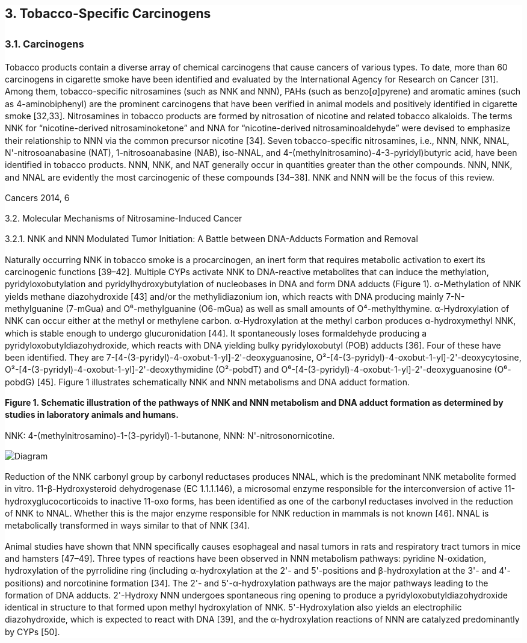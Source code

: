 ## 3. Tobacco-Specific Carcinogens

### 3.1. Carcinogens

Tobacco products contain a diverse array of chemical carcinogens that cause cancers of various types. To date, more than 60 carcinogens in cigarette smoke have been identified and evaluated by the International Agency for Research on Cancer [31]. Among them, tobacco-specific nitrosamines (such as NNK and NNN), PAHs (such as benzo[$a$]pyrene) and aromatic amines (such as 4-aminobiphenyl) are the prominent carcinogens that have been verified in animal models and positively identified in cigarette smoke [32,33]. Nitrosamines in tobacco products are formed by nitrosation of nicotine and related tobacco alkaloids. The terms NNK for “nicotine-derived nitrosaminoketone” and NNA for “nicotine-derived nitrosaminoaldehyde” were devised to emphasize their relationship to NNN via the common precursor nicotine [34]. Seven tobacco-specific nitrosamines, i.e., NNN, NNK, NNAL, N'-nitrosoanabasine (NAT), 1-nitrosoanabasine (NAB), iso-NNAL, and 4-(methylnitrosamino)-4-3-pyridyl)butyric acid, have been identified in tobacco products. NNN, NNK, and NAT generally occur in quantities greater than the other compounds. NNN, NNK, and NNAL are evidently the most carcinogenic of these compounds [34–38]. NNK and NNN will be the focus of this review.

Cancers 2014, 6

3.2. Molecular Mechanisms of Nitrosamine-Induced Cancer

3.2.1. NNK and NNN Modulated Tumor Initiation: A Battle between DNA-Adducts Formation and Removal

Naturally occurring NNK in tobacco smoke is a procarcinogen, an inert form that requires metabolic activation to exert its carcinogenic functions [39–42]. Multiple CYPs activate NNK to DNA-reactive metabolites that can induce the methylation, pyridyloxobutylation and pyridylhydroxybutylation of nucleobases in DNA and form DNA adducts (Figure 1). α-Methylation of NNK yields methane diazohydroxide [43] and/or the methylidiazonium ion, which reacts with DNA producing mainly 7-N-methylguanine (7-mGua) and O⁶-methylguanine (O6-mGua) as well as small amounts of O⁴-methylthymine. α-Hydroxylation of NNK can occur either at the methyl or methylene carbon. α-Hydroxylation at the methyl carbon produces α-hydroxymethyl NNK, which is stable enough to undergo glucuronidation [44]. It spontaneously loses formaldehyde producing a pyridyloxobutyldiazohydroxide, which reacts with DNA yielding bulky pyridyloxobutyl (POB) adducts [36]. Four of these have been identified. They are 7-[4-(3-pyridyl)-4-oxobut-1-yl]-2'-deoxyguanosine, O²-[4-(3-pyridyl)-4-oxobut-1-yl]-2'-deoxycytosine, O²-[4-(3-pyridyl)-4-oxobut-1-yl]-2'-deoxythymidine (O²-pobdT) and O⁶-[4-(3-pyridyl)-4-oxobut-1-yl]-2'-deoxyguanosine (O⁶-pobdG) [45]. Figure 1 illustrates schematically NNK and NNN metabolisms and DNA adduct formation.

**Figure 1. Schematic illustration of the pathways of NNK and NNN metabolism and DNA adduct formation as determined by studies in laboratory animals and humans.**

NNK: 4-(methylnitrosamino)-1-(3-pyridyl)-1-butanone, NNN: N'-nitrosonornicotine.

![Diagram](attachment:diagram.png)

Reduction of the NNK carbonyl group by carbonyl reductases produces NNAL, which is the predominant NNK metabolite formed in vitro. 11-β-Hydroxysteroid dehydrogenase (EC 1.1.1.146), a microsomal enzyme responsible for the interconversion of active 11-hydroxyglucocorticoids to
inactive 11-oxo forms, has been identified as one of the carbonyl reductases involved in the reduction of NNK to NNAL. Whether this is the major enzyme responsible for NNK reduction in mammals is not known [46]. NNAL is metabolically transformed in ways similar to that of NNK [34].

Animal studies have shown that NNN specifically causes esophageal and nasal tumors in rats and respiratory tract tumors in mice and hamsters [47–49]. Three types of reactions have been observed in NNN metabolism pathways: pyridine N-oxidation, hydroxylation of the pyrrolidine ring (including α-hydroxylation at the 2'- and 5'-positions and β-hydroxylation at the 3'- and 4'-positions) and norcotinine formation [34]. The 2'- and 5'-α-hydroxylation pathways are the major pathways leading to the formation of DNA adducts. 2'-Hydroxy NNN undergoes spontaneous ring opening to produce a pyridyloxobutyldiazohydroxide identical in structure to that formed upon methyl hydroxylation of NNK. 5'-Hydroxylation also yields an electrophilic diazohydroxide, which is expected to react with DNA [39], and the α-hydroxylation reactions of NNN are catalyzed predominantly by CYPs [50].
